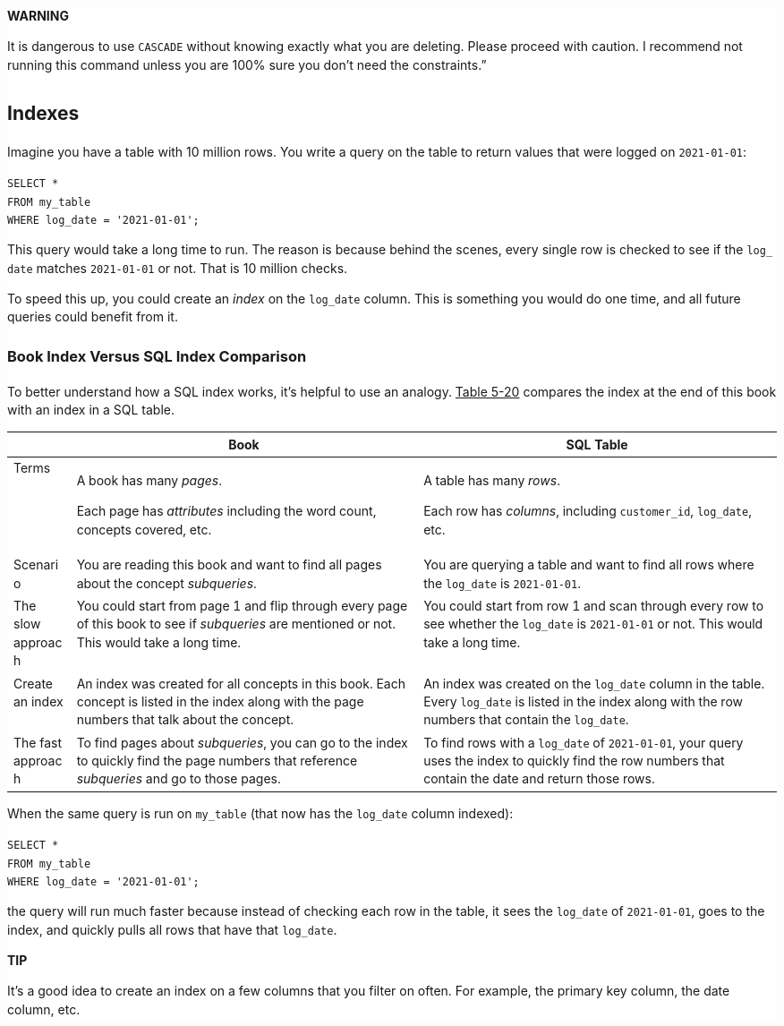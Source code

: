 **WARNING**

It is dangerous to use `CASCADE` without knowing exactly what you are deleting. Please proceed with caution. I recommend not running this command unless you are 100% sure you don’t need the constraints.”

## Indexes

Imagine you have a table with 10 million rows. You write a query on the table to return values that were logged on `2021-01-01`:

```
SELECT *
FROM my_table
WHERE log_date = '2021-01-01';
```

This query would take a long time to run. The reason is because behind the scenes, every single row is checked to see if the `log_date` matches `2021-01-01` or not. That is 10 million checks.

To speed this up, you could create an _index_ on the `log_date` column. This is something you would do one time, and all future queries could benefit from it.

### Book Index Versus SQL Index Comparison

To better understand how a SQL index works, it’s helpful to use an analogy. [Table 5-20](https://learning.oreilly.com/library/view/sql-pocket-guide/9781492090397/ch05.html#book\_index\_vs\_sql\_index\_comparison\_table) compares the index at the end of this book with an index in a SQL table.

|                   | Book                                                                                                                                             | SQL Table                                                                                                                                                   |
| ----------------- | ------------------------------------------------------------------------------------------------------------------------------------------------ | ----------------------------------------------------------------------------------------------------------------------------------------------------------- |
| Terms             | <p>A book has many <em>pages</em>.</p><p>Each page has <em>attributes</em> including the word count, concepts covered, etc.</p>                  | <p>A table has many <em>rows</em>.</p><p>Each row has <em>columns</em>, including <code>customer_id</code>, <code>log_date</code>, etc.</p>                 |
| Scenario          | You are reading this book and want to find all pages about the concept _subqueries_.                                                             | You are querying a table and want to find all rows where the `log_date` is `2021-01-01`.                                                                    |
| The slow approach | You could start from page 1 and flip through every page of this book to see if _subqueries_ are mentioned or not. This would take a long time.   | You could start from row 1 and scan through every row to see whether the `log_date` is `2021-01-01` or not. This would take a long time.                    |
| Create an index   | An index was created for all concepts in this book. Each concept is listed in the index along with the page numbers that talk about the concept. | An index was created on the `log_date` column in the table. Every `log_date` is listed in the index along with the row numbers that contain the `log_date`. |
| The fast approach | To find pages about _subqueries_, you can go to the index to quickly find the page numbers that reference _subqueries_ and go to those pages.    | To find rows with a `log_date` of `2021-01-01`, your query uses the index to quickly find the row numbers that contain the date and return those rows.      |

When the same query is run on `my_table` (that now has the `log_date` column indexed):

```
SELECT *
FROM my_table
WHERE log_date = '2021-01-01';
```

the query will run much faster because instead of checking each row in the table, it sees the `log_date` of `2021-01-01`, goes to the index, and quickly pulls all rows that have that `log_date`.

**TIP**

It’s a good idea to create an index on a few columns that you filter on often. For example, the primary key column, the date column, etc.
